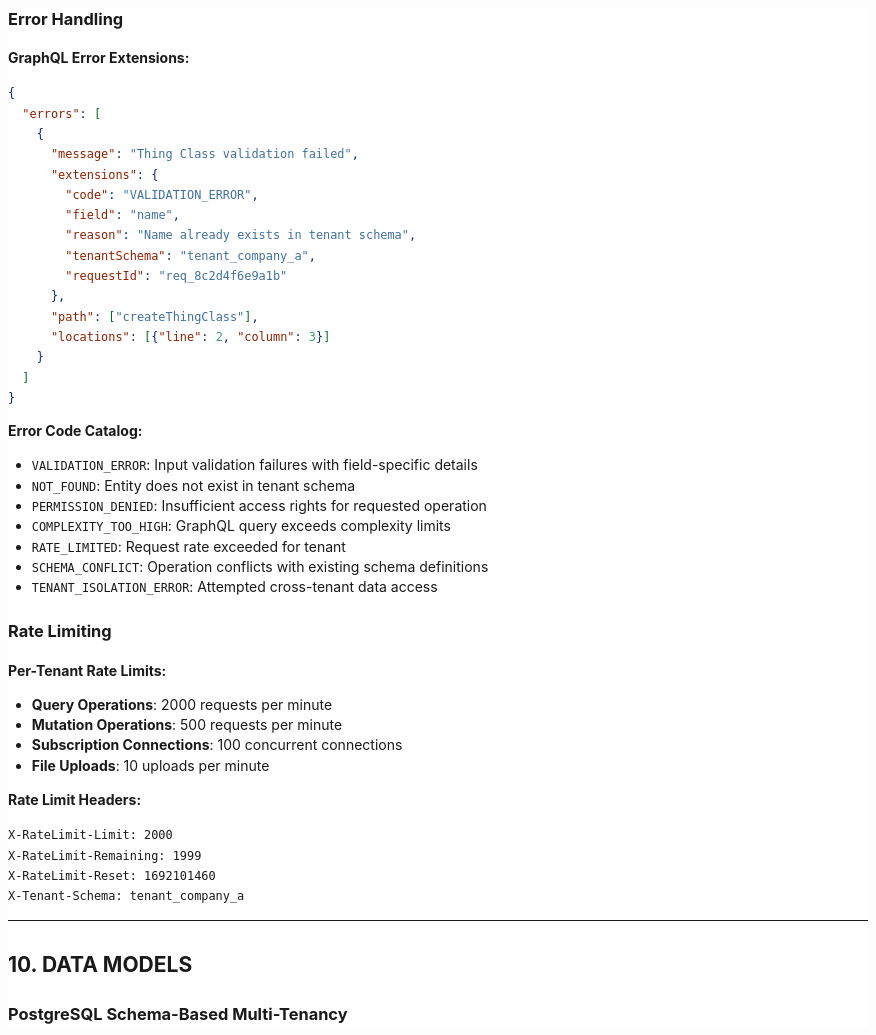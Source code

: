 ### Error Handling

**GraphQL Error Extensions:**
```json
{
  "errors": [
    {
      "message": "Thing Class validation failed",
      "extensions": {
        "code": "VALIDATION_ERROR",
        "field": "name",
        "reason": "Name already exists in tenant schema",
        "tenantSchema": "tenant_company_a",
        "requestId": "req_8c2d4f6e9a1b"
      },
      "path": ["createThingClass"],
      "locations": [{"line": 2, "column": 3}]
    }
  ]
}
```

**Error Code Catalog:**
- `VALIDATION_ERROR`: Input validation failures with field-specific details
- `NOT_FOUND`: Entity does not exist in tenant schema
- `PERMISSION_DENIED`: Insufficient access rights for requested operation
- `COMPLEXITY_TOO_HIGH`: GraphQL query exceeds complexity limits
- `RATE_LIMITED`: Request rate exceeded for tenant
- `SCHEMA_CONFLICT`: Operation conflicts with existing schema definitions
- `TENANT_ISOLATION_ERROR`: Attempted cross-tenant data access

### Rate Limiting

**Per-Tenant Rate Limits:**
- **Query Operations**: 2000 requests per minute
- **Mutation Operations**: 500 requests per minute
- **Subscription Connections**: 100 concurrent connections
- **File Uploads**: 10 uploads per minute

**Rate Limit Headers:**
```
X-RateLimit-Limit: 2000
X-RateLimit-Remaining: 1999
X-RateLimit-Reset: 1692101460
X-Tenant-Schema: tenant_company_a
```

---

## 10. DATA MODELS

### PostgreSQL Schema-Based Multi-Tenancy
